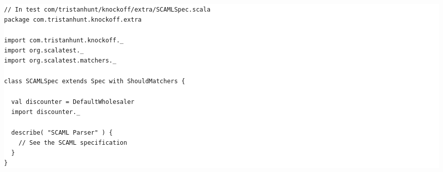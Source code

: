     
    // In test com/tristanhunt/knockoff/extra/SCAMLSpec.scala
    package com.tristanhunt.knockoff.extra
    
    import com.tristanhunt.knockoff._
    import org.scalatest._
    import org.scalatest.matchers._
    
    class SCAMLSpec extends Spec with ShouldMatchers {
      
      val discounter = DefaultWholesaler
      import discounter._
      
      describe( "SCAML Parser" ) {
        // See the SCAML specification
      }
    }

[Scalate]: http://scalate.fusesource.org/
[SCAML]: http://scalate.fusesource.org/documentation/scaml-reference.html
